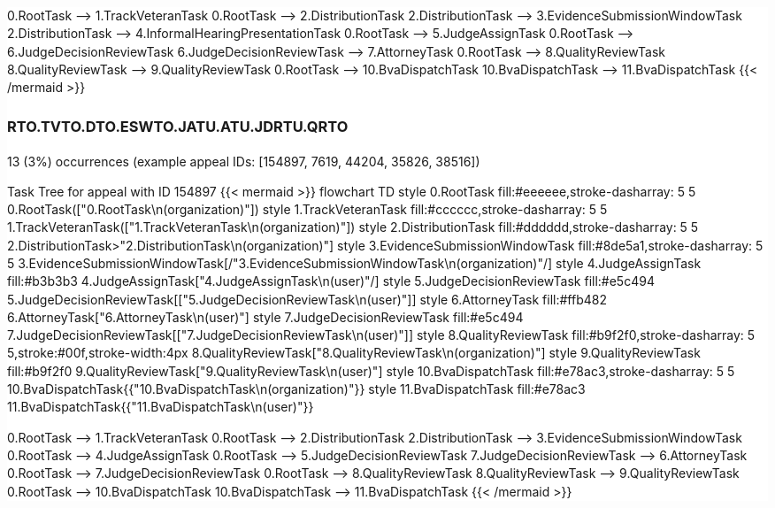 0.RootTask --> 1.TrackVeteranTask
0.RootTask --> 2.DistributionTask
2.DistributionTask --> 3.EvidenceSubmissionWindowTask
2.DistributionTask --> 4.InformalHearingPresentationTask
0.RootTask --> 5.JudgeAssignTask
0.RootTask --> 6.JudgeDecisionReviewTask
6.JudgeDecisionReviewTask --> 7.AttorneyTask
0.RootTask --> 8.QualityReviewTask
8.QualityReviewTask --> 9.QualityReviewTask
0.RootTask --> 10.BvaDispatchTask
10.BvaDispatchTask --> 11.BvaDispatchTask
{{< /mermaid >}}


### RTO.TVTO.DTO.ESWTO.JATU.ATU.JDRTU.QRTO

13 (3%) occurrences (example appeal IDs: [154897, 7619, 44204, 35826, 38516])

Task Tree for appeal with ID 154897
{{< mermaid >}}
flowchart TD
style 0.RootTask fill:#eeeeee,stroke-dasharray: 5 5
  0.RootTask(["0.RootTask\n(organization)"])
style 1.TrackVeteranTask fill:#cccccc,stroke-dasharray: 5 5
  1.TrackVeteranTask(["1.TrackVeteranTask\n(organization)"])
style 2.DistributionTask fill:#dddddd,stroke-dasharray: 5 5
  2.DistributionTask>"2.DistributionTask\n(organization)"]
style 3.EvidenceSubmissionWindowTask fill:#8de5a1,stroke-dasharray: 5 5
  3.EvidenceSubmissionWindowTask[/"3.EvidenceSubmissionWindowTask\n(organization)"/]
style 4.JudgeAssignTask fill:#b3b3b3
  4.JudgeAssignTask[\"4.JudgeAssignTask\n(user)"/]
style 5.JudgeDecisionReviewTask fill:#e5c494
  5.JudgeDecisionReviewTask[["5.JudgeDecisionReviewTask\n(user)"]]
style 6.AttorneyTask fill:#ffb482
  6.AttorneyTask["6.AttorneyTask\n(user)"]
style 7.JudgeDecisionReviewTask fill:#e5c494
  7.JudgeDecisionReviewTask[["7.JudgeDecisionReviewTask\n(user)"]]
style 8.QualityReviewTask fill:#b9f2f0,stroke-dasharray: 5 5,stroke:#00f,stroke-width:4px
  8.QualityReviewTask[\"8.QualityReviewTask\n(organization)"\]
style 9.QualityReviewTask fill:#b9f2f0
  9.QualityReviewTask[\"9.QualityReviewTask\n(user)"\]
style 10.BvaDispatchTask fill:#e78ac3,stroke-dasharray: 5 5
  10.BvaDispatchTask{{"10.BvaDispatchTask\n(organization)"}}
style 11.BvaDispatchTask fill:#e78ac3
  11.BvaDispatchTask{{"11.BvaDispatchTask\n(user)"}}

0.RootTask --> 1.TrackVeteranTask
0.RootTask --> 2.DistributionTask
2.DistributionTask --> 3.EvidenceSubmissionWindowTask
0.RootTask --> 4.JudgeAssignTask
0.RootTask --> 5.JudgeDecisionReviewTask
7.JudgeDecisionReviewTask --> 6.AttorneyTask
0.RootTask --> 7.JudgeDecisionReviewTask
0.RootTask --> 8.QualityReviewTask
8.QualityReviewTask --> 9.QualityReviewTask
0.RootTask --> 10.BvaDispatchTask
10.BvaDispatchTask --> 11.BvaDispatchTask
{{< /mermaid >}}
